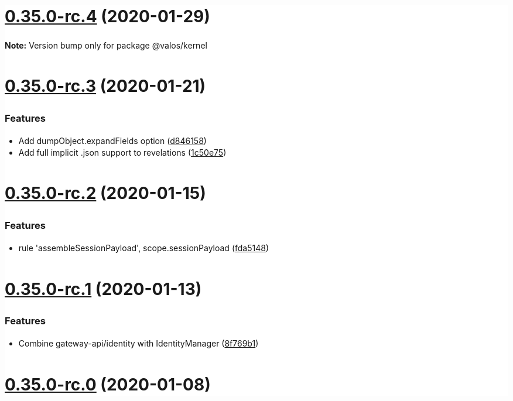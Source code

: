 



# [0.35.0-rc.4](https://github.com/valaatech/kernel/compare/v0.35.0-rc.3...v0.35.0-rc.4) (2020-01-29)

**Note:** Version bump only for package @valos/kernel





# [0.35.0-rc.3](https://github.com/valaatech/kernel/compare/v0.35.0-rc.2...v0.35.0-rc.3) (2020-01-21)


### Features

* Add dumpObject.expandFields option ([d846158](https://github.com/valaatech/kernel/commit/d846158184d3394e9d3dd0b7ae947d9bd0e61963))
* Add full implicit .json support to revelations ([1c50e75](https://github.com/valaatech/kernel/commit/1c50e75b085cc60d667a38b2692381cf43a89eb9))





# [0.35.0-rc.2](https://github.com/valaatech/kernel/compare/v0.35.0-rc.1...v0.35.0-rc.2) (2020-01-15)


### Features

* rule 'assembleSessionPayload', scope.sessionPayload ([fda5148](https://github.com/valaatech/kernel/commit/fda514833e2bc99544c08cc6d433f08755bcb8ae))





# [0.35.0-rc.1](https://github.com/valaatech/kernel/compare/v0.35.0-rc.0...v0.35.0-rc.1) (2020-01-13)


### Features

* Combine gateway-api/identity with IdentityManager ([8f769b1](https://github.com/valaatech/kernel/commit/8f769b1bc95a97cdbca5b4e6ab7bfd4d5543d331))





# [0.35.0-rc.0](https://github.com/valaatech/kernel/compare/v0.35.0-prerelease.23...v0.35.0-rc.0) (2020-01-08)
